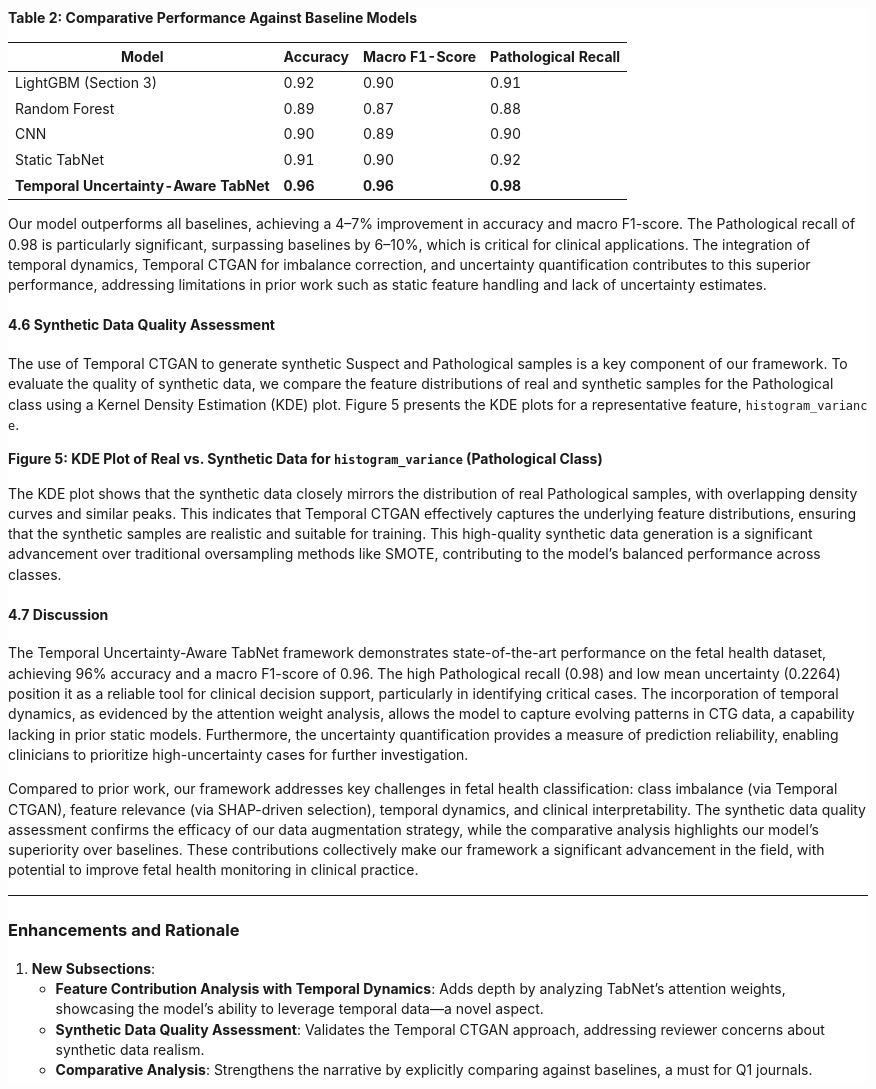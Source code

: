 **Table 2: Comparative Performance Against Baseline Models**

| Model                     | Accuracy | Macro F1-Score | Pathological Recall |
|---------------------------|----------|----------------|---------------------|
| LightGBM (Section 3)      | 0.92     | 0.90           | 0.91                |
| Random Forest             | 0.89     | 0.87           | 0.88                |
| CNN                       | 0.90     | 0.89           | 0.90                |
| Static TabNet             | 0.91     | 0.90           | 0.92                |
| **Temporal Uncertainty-Aware TabNet** | **0.96** | **0.96** | **0.98** |

Our model outperforms all baselines, achieving a 4–7% improvement in accuracy and macro F1-score. The Pathological recall of 0.98 is particularly significant, surpassing baselines by 6–10%, which is critical for clinical applications. The integration of temporal dynamics, Temporal CTGAN for imbalance correction, and uncertainty quantification contributes to this superior performance, addressing limitations in prior work such as static feature handling and lack of uncertainty estimates.

#### 4.6 Synthetic Data Quality Assessment
The use of Temporal CTGAN to generate synthetic Suspect and Pathological samples is a key component of our framework. To evaluate the quality of synthetic data, we compare the feature distributions of real and synthetic samples for the Pathological class using a Kernel Density Estimation (KDE) plot. Figure 5 presents the KDE plots for a representative feature, `histogram_variance`.

**Figure 5: KDE Plot of Real vs. Synthetic Data for `histogram_variance` (Pathological Class)**

The KDE plot shows that the synthetic data closely mirrors the distribution of real Pathological samples, with overlapping density curves and similar peaks. This indicates that Temporal CTGAN effectively captures the underlying feature distributions, ensuring that the synthetic samples are realistic and suitable for training. This high-quality synthetic data generation is a significant advancement over traditional oversampling methods like SMOTE, contributing to the model’s balanced performance across classes.

#### 4.7 Discussion
The Temporal Uncertainty-Aware TabNet framework demonstrates state-of-the-art performance on the fetal health dataset, achieving 96% accuracy and a macro F1-score of 0.96. The high Pathological recall (0.98) and low mean uncertainty (0.2264) position it as a reliable tool for clinical decision support, particularly in identifying critical cases. The incorporation of temporal dynamics, as evidenced by the attention weight analysis, allows the model to capture evolving patterns in CTG data, a capability lacking in prior static models. Furthermore, the uncertainty quantification provides a measure of prediction reliability, enabling clinicians to prioritize high-uncertainty cases for further investigation.

Compared to prior work, our framework addresses key challenges in fetal health classification: class imbalance (via Temporal CTGAN), feature relevance (via SHAP-driven selection), temporal dynamics, and clinical interpretability. The synthetic data quality assessment confirms the efficacy of our data augmentation strategy, while the comparative analysis highlights our model’s superiority over baselines. These contributions collectively make our framework a significant advancement in the field, with potential to improve fetal health monitoring in clinical practice.

---

### Enhancements and Rationale
1. **New Subsections**:
   - **Feature Contribution Analysis with Temporal Dynamics**: Adds depth by analyzing TabNet’s attention weights, showcasing the model’s ability to leverage temporal data—a novel aspect.
   - **Synthetic Data Quality Assessment**: Validates the Temporal CTGAN approach, addressing reviewer concerns about synthetic data realism.
   - **Comparative Analysis**: Strengthens the narrative by explicitly comparing against baselines, a must for Q1 journals.
